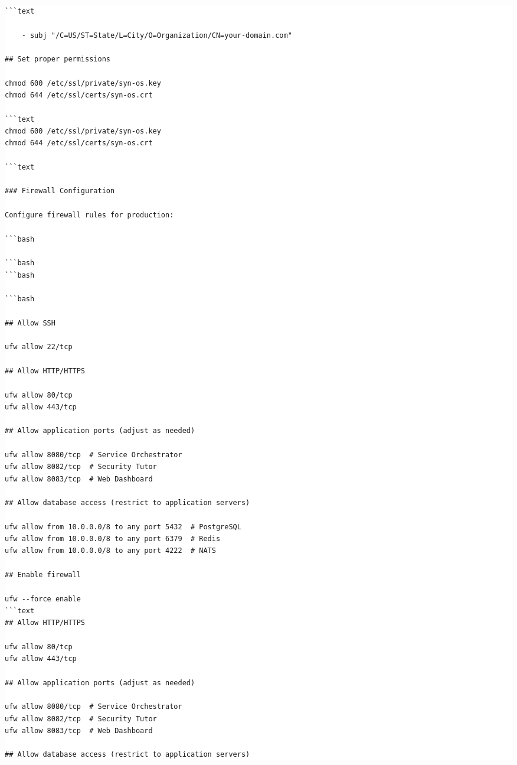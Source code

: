 ```text
```text

    - subj "/C=US/ST=State/L=City/O=Organization/CN=your-domain.com"

## Set proper permissions

chmod 600 /etc/ssl/private/syn-os.key
chmod 644 /etc/ssl/certs/syn-os.crt

```text
chmod 600 /etc/ssl/private/syn-os.key
chmod 644 /etc/ssl/certs/syn-os.crt

```text

### Firewall Configuration

Configure firewall rules for production:

```bash

```bash
```bash

```bash

## Allow SSH

ufw allow 22/tcp

## Allow HTTP/HTTPS

ufw allow 80/tcp
ufw allow 443/tcp

## Allow application ports (adjust as needed)

ufw allow 8080/tcp  # Service Orchestrator
ufw allow 8082/tcp  # Security Tutor
ufw allow 8083/tcp  # Web Dashboard

## Allow database access (restrict to application servers)

ufw allow from 10.0.0.0/8 to any port 5432  # PostgreSQL
ufw allow from 10.0.0.0/8 to any port 6379  # Redis
ufw allow from 10.0.0.0/8 to any port 4222  # NATS

## Enable firewall

ufw --force enable
```text
## Allow HTTP/HTTPS

ufw allow 80/tcp
ufw allow 443/tcp

## Allow application ports (adjust as needed)

ufw allow 8080/tcp  # Service Orchestrator
ufw allow 8082/tcp  # Security Tutor
ufw allow 8083/tcp  # Web Dashboard

## Allow database access (restrict to application servers)

```